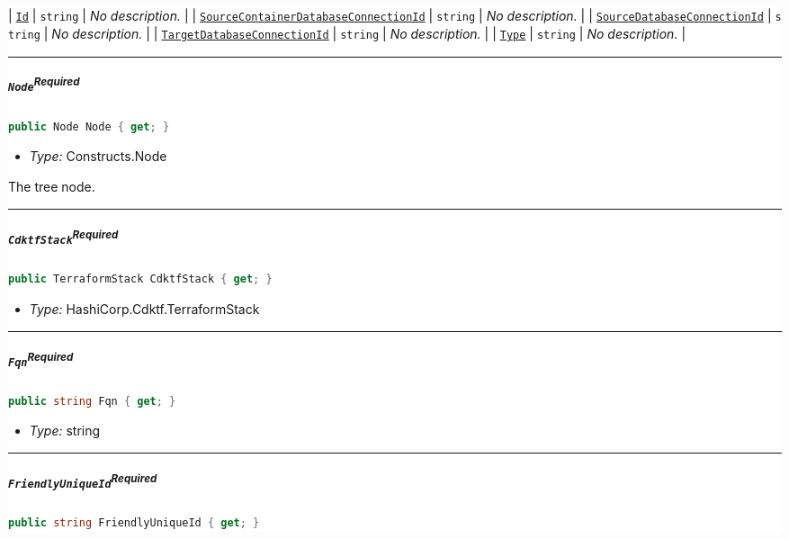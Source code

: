 | <code><a href="#rhizo-co-terraform-provider-oci.databaseMigrationMigration.DatabaseMigrationMigration.property.id">Id</a></code> | <code>string</code> | *No description.* |
| <code><a href="#rhizo-co-terraform-provider-oci.databaseMigrationMigration.DatabaseMigrationMigration.property.sourceContainerDatabaseConnectionId">SourceContainerDatabaseConnectionId</a></code> | <code>string</code> | *No description.* |
| <code><a href="#rhizo-co-terraform-provider-oci.databaseMigrationMigration.DatabaseMigrationMigration.property.sourceDatabaseConnectionId">SourceDatabaseConnectionId</a></code> | <code>string</code> | *No description.* |
| <code><a href="#rhizo-co-terraform-provider-oci.databaseMigrationMigration.DatabaseMigrationMigration.property.targetDatabaseConnectionId">TargetDatabaseConnectionId</a></code> | <code>string</code> | *No description.* |
| <code><a href="#rhizo-co-terraform-provider-oci.databaseMigrationMigration.DatabaseMigrationMigration.property.type">Type</a></code> | <code>string</code> | *No description.* |

---

##### `Node`<sup>Required</sup> <a name="Node" id="rhizo-co-terraform-provider-oci.databaseMigrationMigration.DatabaseMigrationMigration.property.node"></a>

```csharp
public Node Node { get; }
```

- *Type:* Constructs.Node

The tree node.

---

##### `CdktfStack`<sup>Required</sup> <a name="CdktfStack" id="rhizo-co-terraform-provider-oci.databaseMigrationMigration.DatabaseMigrationMigration.property.cdktfStack"></a>

```csharp
public TerraformStack CdktfStack { get; }
```

- *Type:* HashiCorp.Cdktf.TerraformStack

---

##### `Fqn`<sup>Required</sup> <a name="Fqn" id="rhizo-co-terraform-provider-oci.databaseMigrationMigration.DatabaseMigrationMigration.property.fqn"></a>

```csharp
public string Fqn { get; }
```

- *Type:* string

---

##### `FriendlyUniqueId`<sup>Required</sup> <a name="FriendlyUniqueId" id="rhizo-co-terraform-provider-oci.databaseMigrationMigration.DatabaseMigrationMigration.property.friendlyUniqueId"></a>

```csharp
public string FriendlyUniqueId { get; }
```
